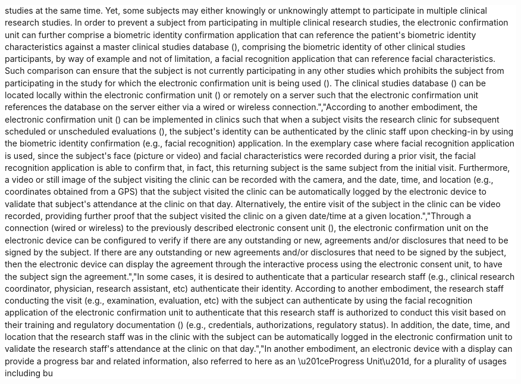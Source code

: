 studies at the same time. Yet, some subjects may either knowingly or unknowingly attempt to participate in multiple clinical research studies. In order to prevent a subject from participating in multiple clinical research studies, the electronic confirmation unit can further comprise a biometric identity confirmation application that can reference the patient's biometric identity characteristics against a master clinical studies database (), comprising the biometric identity of other clinical studies participants, by way of example and not of limitation, a facial recognition application that can reference facial characteristics. Such comparison can ensure that the subject is not currently participating in any other studies which prohibits the subject from participating in the study for which the electronic confirmation unit is being used (). The clinical studies database () can be located locally within the electronic confirmation unit () or remotely on a server such that the electronic confirmation unit references the database on the server either via a wired or wireless connection.","According to another embodiment, the electronic confirmation unit () can be implemented in clinics such that when a subject visits the research clinic for subsequent scheduled or unscheduled evaluations (), the subject's identity can be authenticated by the clinic staff upon checking-in by using the biometric identity confirmation (e.g., facial recognition) application. In the exemplary case where facial recognition application is used, since the subject's face (picture or video) and facial characteristics were recorded during a prior visit, the facial recognition application is able to confirm that, in fact, this returning subject is the same subject from the initial visit. Furthermore, a video or still image of the subject visiting the clinic can be recorded with the camera, and the date, time, and location (e.g., coordinates obtained from a GPS) that the subject visited the clinic can be automatically logged by the electronic device to validate that subject's attendance at the clinic on that day. Alternatively, the entire visit of the subject in the clinic can be video recorded, providing further proof that the subject visited the clinic on a given date\/time at a given location.","Through a connection (wired or wireless) to the previously described electronic consent unit (), the electronic confirmation unit on the electronic device can be configured to verify if there are any outstanding or new, agreements and\/or disclosures that need to be signed by the subject. If there are any outstanding or new agreements and\/or disclosures that need to be signed by the subject, then the electronic device can display the agreement through the interactive process using the electronic consent unit, to have the subject sign the agreement.","In some cases, it is desired to authenticate that a particular research staff (e.g., clinical research coordinator, physician, research assistant, etc) authenticate their identity. According to another embodiment, the research staff conducting the visit (e.g., examination, evaluation, etc) with the subject can authenticate by using the facial recognition application of the electronic confirmation unit to authenticate that this research staff is authorized to conduct this visit based on their training and regulatory documentation () (e.g., credentials, authorizations, regulatory status). In addition, the date, time, and location that the research staff was in the clinic with the subject can be automatically logged in the electronic confirmation unit to validate the research staff's attendance at the clinic on that day.","In another embodiment, an electronic device with a display can provide a progress bar and related information, also referred to here as an \u201ceProgress Unit\u201d, for a plurality of usages including bu